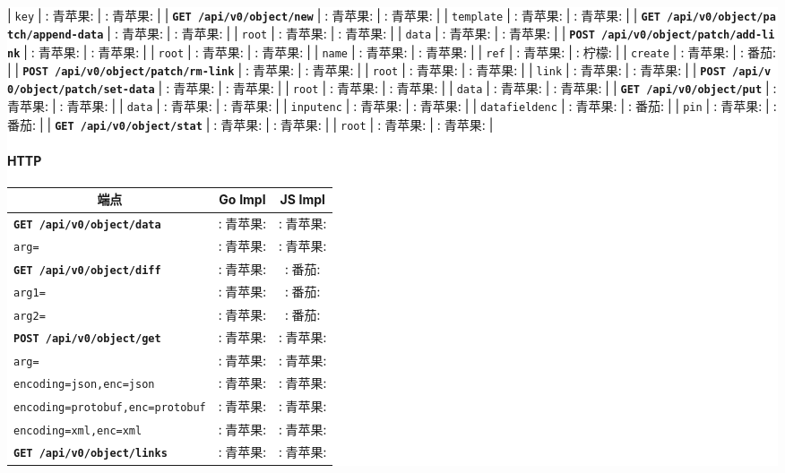 | `key`                                      | : 青苹果:  | : 青苹果:  |
| **`GET /api/v0/object/new`**               | : 青苹果:  | : 青苹果:  |
| `template`                                 | : 青苹果:  | : 青苹果:  |
| **`GET /api/v0/object/patch/append-data`** | : 青苹果:  | : 青苹果:  |
| `root`                                     | : 青苹果:  | : 青苹果:  |
| `data`                                     | : 青苹果:  | : 青苹果:  |
| **`POST /api/v0/object/patch/add-link`**   | : 青苹果:  | : 青苹果:  |
| `root`                                     | : 青苹果:  | : 青苹果:  |
| `name`                                     | : 青苹果:  | : 青苹果:  |
| `ref`                                      | : 青苹果:  |  : 柠檬:  |
| `create`                                   | : 青苹果:  |  : 番茄:  |
| **`POST /api/v0/object/patch/rm-link`**    | : 青苹果:  | : 青苹果:  |
| `root`                                     | : 青苹果:  | : 青苹果:  |
| `link`                                     | : 青苹果:  | : 青苹果:  |
| **`POST /api/v0/object/patch/set-data`**   | : 青苹果:  | : 青苹果:  |
| `root`                                     | : 青苹果:  | : 青苹果:  |
| `data`                                     | : 青苹果:  | : 青苹果:  |
| **`GET /api/v0/object/put`**               | : 青苹果:  | : 青苹果:  |
| `data`                                     | : 青苹果:  | : 青苹果:  |
| `inputenc`                                 | : 青苹果:  | : 青苹果:  |
| `datafieldenc`                             | : 青苹果:  |  : 番茄:  |
| `pin`                                      | : 青苹果:  |  : 番茄:  |
| **`GET /api/v0/object/stat`**              | : 青苹果:  | : 青苹果:  |
| `root`                                     | : 青苹果:  | : 青苹果:  |

#### HTTP

| 端点                                         |  Go Impl  | JS Impl |
| ------------------------------------------ | :-----: | :-----: |
| **`GET /api/v0/object/data`**              | : 青苹果:  | : 青苹果:  |
| `arg=`                                     | : 青苹果:  | : 青苹果:  |
| **`GET /api/v0/object/diff`**              | : 青苹果:  |  : 番茄:  |
| `arg1=`                                    | : 青苹果:  |  : 番茄:  |
| `arg2=`                                    | : 青苹果:  |  : 番茄:  |
| **`POST /api/v0/object/get`**              | : 青苹果:  | : 青苹果:  |
| `arg=`                                     | : 青苹果:  | : 青苹果:  |
| `encoding=json,enc=json`                   | : 青苹果:  | : 青苹果:  |
| `encoding=protobuf,enc=protobuf`           | : 青苹果:  | : 青苹果:  |
| `encoding=xml,enc=xml`                     | : 青苹果:  | : 青苹果:  |
| **`GET /api/v0/object/links`**             | : 青苹果:  | : 青苹果:  |